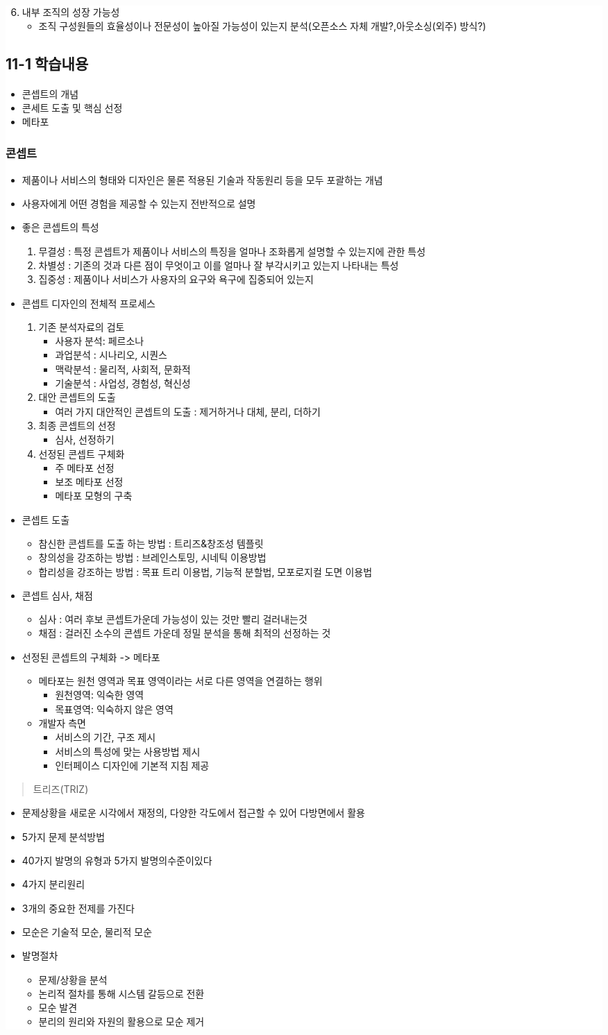 6. 내부 조직의 성장 가능성
    - 조직 구성원들의 효율성이나 전문성이 높아질 가능성이 있는지 분석(오픈소스 자체 개발?,아웃소싱(외주) 방식?)

## 11-1 학습내용
- 콘셉트의 개념
- 콘세트 도출 및 핵심 선정
- 메타포

### 콘셉트
- 제품이나 서비스의 형태와 디자인은 물론 적용된 기술과 작동원리 등을 모두 포괄하는 개념
- 사용자에게 어떤 경험을 제공할 수 있는지 전반적으로 설명
- 좋은 콘셉트의 특성
    1. 무결성 : 특정 콘셉트가 제품이나 서비스의 특징을 얼마나 조화롭게 설명할 수 있는지에 관한 특성
    2. 차별성 : 기존의 것과 다른 점이 무엇이고 이를 얼마나 잘 부각시키고 있는지 나타내는 특성
    3. 집중성 : 제품이나 서비스가 사용자의 요구와 욕구에 집중되어 있는지

- 콘셉트 디자인의 전체적 프로세스
    1. 기존 분석자료의 검토
        - 사용자 분석: 페르소나
        - 과업분석 : 시나리오, 시퀀스
        - 맥락분석 : 물리적, 사회적, 문화적
        - 기술분석 : 사업성, 경험성, 혁신성
    2. 대안 콘셉트의 도출
        - 여러 가지 대안적인 콘셉트의 도출 : 제거하거나 대체, 분리, 더하기
    3. 최종 콘셉트의 선정
        - 심사, 선정하기
    4. 선정된 콘셉트 구체화
        - 주 메타포 선정
        - 보조 메타포 선정
        - 메타포 모형의 구축
- 콘셉트 도출 
    - 참신한 콘셉트를 도출 하는 방법 : 트리즈&창조성 템플릿 
    - 창의성을 강조하는 방법 : 브레인스토밍, 시네틱 이용방법
    - 합리성을 강조하는 방법 : 목표 트리 이용법, 기능적 분할법, 모포로지컬 도면 이용법
- 콘셉트 심사, 채점
    - 심사 : 여러 후보 콘셉트가운데 가능성이 있는 것만 빨리 걸러내는것
    - 채점 : 걸러진 소수의 콘셉트 가운데 정밀 분석을 통해 최적의 선정하는 것
- 선정된 콘셉트의 구체화 -> 메타포
    - 메타포는 원천 영역과 목표 영역이라는 서로 다른 영역을 연결하는 행위
        - 원천영역: 익숙한 영역
        - 목표영역: 익숙하지 않은 영역
    - 개발자 측면
        - 서비스의 기간, 구조 제시
        - 서비스의 특성에 맞는 사용방법 제시 
        - 인터페이스 디자인에 기본적 지침 제공
> 트리즈(TRIZ)
- 문제상황을 새로운 시각에서 재정의, 다양한 각도에서 접근할 수 있어 다방면에서 활용

- 5가지 문제 분석방법
- 40가지 발명의 유형과 5가지 발명의수준이있다
- 4가지 분리원리
- 3개의 중요한 전제를 가진다
- 모순은 기술적 모순, 물리적 모순
- 발명절차
    - 문제/상황을 분석
    - 논리적 절차를 통해 시스템 갈등으로 전환
    - 모순 발견
    - 분리의 원리와 자원의 활용으로 모순 제거
